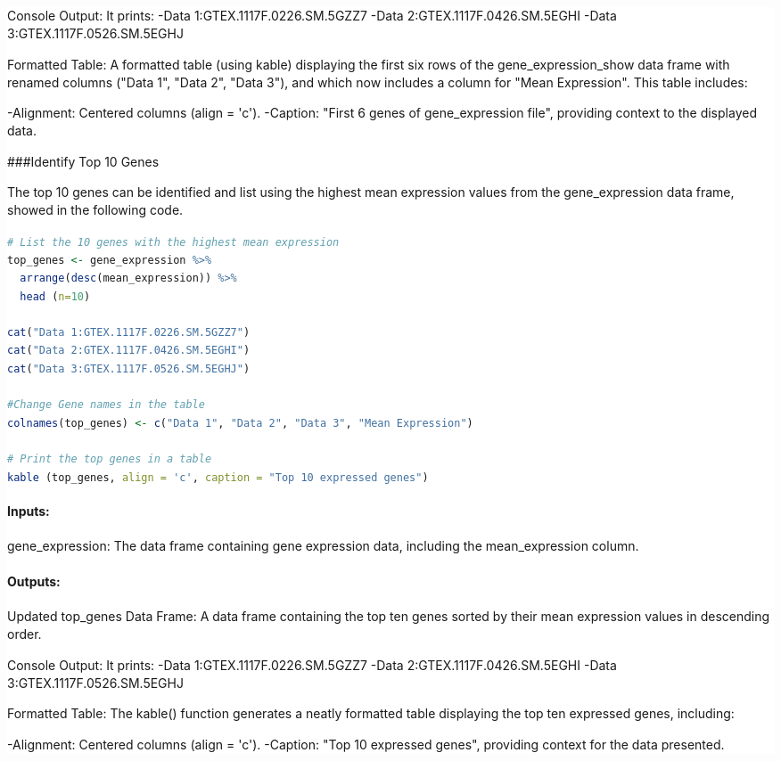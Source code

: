 Console Output: It prints: 
  -Data 1:GTEX.1117F.0226.SM.5GZZ7
  -Data 2:GTEX.1117F.0426.SM.5EGHI
  -Data 3:GTEX.1117F.0526.SM.5EGHJ

Formatted Table: A formatted table (using kable) displaying the first six rows of the gene_expression_show data frame with renamed columns ("Data 1", "Data 2", "Data 3"), and which now includes a column for "Mean Expression". This table includes:

  -Alignment: Centered columns (align = 'c').
  -Caption: "First 6 genes of gene_expression file", providing context to the displayed data.


  
###Identify Top 10 Genes

The top 10 genes can be identified and list using the highest mean expression values from the gene_expression data frame, showed in the following code.

```r
# List the 10 genes with the highest mean expression
top_genes <- gene_expression %>%
  arrange(desc(mean_expression)) %>%
  head (n=10) 

cat("Data 1:GTEX.1117F.0226.SM.5GZZ7")
cat("Data 2:GTEX.1117F.0426.SM.5EGHI")
cat("Data 3:GTEX.1117F.0526.SM.5EGHJ")

#Change Gene names in the table
colnames(top_genes) <- c("Data 1", "Data 2", "Data 3", "Mean Expression")

# Print the top genes in a table
kable (top_genes, align = 'c', caption = "Top 10 expressed genes")
```


#### Inputs:
gene_expression: The data frame containing gene expression data, including the mean_expression column.

#### Outputs:
Updated top_genes Data Frame: A data frame containing the top ten genes sorted by their mean expression values in descending order.

Console Output: It prints: 
  -Data 1:GTEX.1117F.0226.SM.5GZZ7
  -Data 2:GTEX.1117F.0426.SM.5EGHI
  -Data 3:GTEX.1117F.0526.SM.5EGHJ

Formatted Table: The kable() function generates a neatly formatted table displaying the top ten expressed genes, including:

  -Alignment: Centered columns (align = 'c').
  -Caption: "Top 10 expressed genes", providing context for the data presented.

